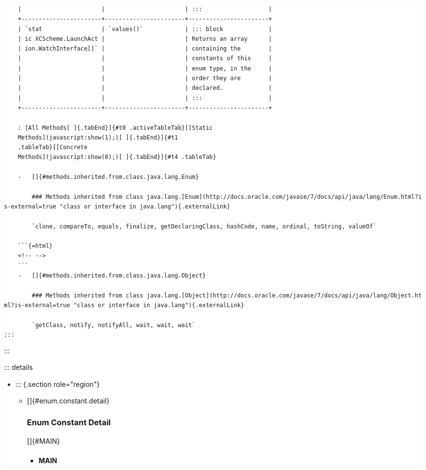         |                       |                       | :::                   |
        +-----------------------+-----------------------+-----------------------+
        | `stat                 | `values()`            | ::: block             |
        | ic XCScheme.LaunchAct |                       | Returns an array      |
        | ion.WatchInterface[]` |                       | containing the        |
        |                       |                       | constants of this     |
        |                       |                       | enum type, in the     |
        |                       |                       | order they are        |
        |                       |                       | declared.             |
        |                       |                       | :::                   |
        +-----------------------+-----------------------+-----------------------+

        : [All Methods[ ]{.tabEnd}]{#t0 .activeTableTab}[[Static
        Methods](javascript:show(1);)[ ]{.tabEnd}]{#t1
        .tableTab}[[Concrete
        Methods](javascript:show(8);)[ ]{.tabEnd}]{#t4 .tableTab}

        -   []{#methods.inherited.from.class.java.lang.Enum}

            ### Methods inherited from class java.lang.[Enum](http://docs.oracle.com/javase/7/docs/api/java/lang/Enum.html?is-external=true "class or interface in java.lang"){.externalLink}

            `clone, compareTo, equals, finalize, getDeclaringClass, hashCode, name, ordinal, toString, valueOf`

        ```{=html}
        <!-- -->
        ```
        -   []{#methods.inherited.from.class.java.lang.Object}

            ### Methods inherited from class java.lang.[Object](http://docs.oracle.com/javase/7/docs/api/java/lang/Object.html?is-external=true "class or interface in java.lang"){.externalLink}

            `getClass, notify, notifyAll, wait, wait, wait`
    :::
:::

::: details
-   ::: {.section role="region"}
    -   []{#enum.constant.detail}

        ### Enum Constant Detail

        []{#MAIN}

        -   #### MAIN

